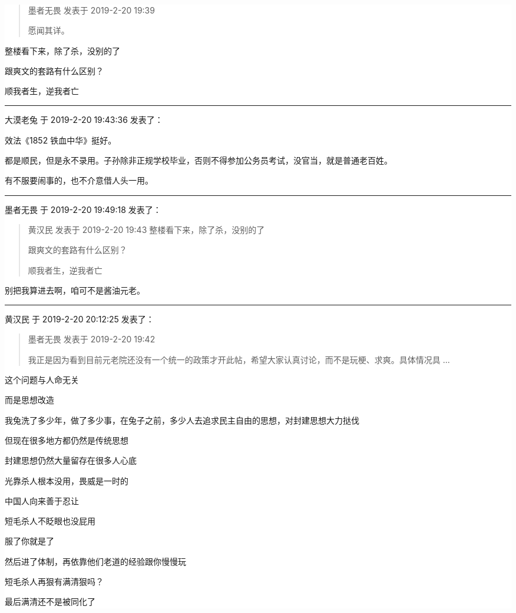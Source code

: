 > 墨者无畏 发表于 2019-2-20 19:39
>
> 愿闻其详。

整楼看下来，除了杀，没别的了

跟爽文的套路有什么区别？

顺我者生，逆我者亡

---

大漠老兔 于 2019-2-20 19:43:36 发表了：

效法《1852 铁血中华》挺好。

都是顺民，但是永不录用。子孙除非正规学校毕业，否则不得参加公务员考试，没官当，就是普通老百姓。

有不服要闹事的，也不介意借人头一用。

---

墨者无畏 于 2019-2-20 19:49:18 发表了：

> 黄汉民 发表于 2019-2-20 19:43 整楼看下来，除了杀，没别的了
>
> 跟爽文的套路有什么区别？
>
> 顺我者生，逆我者亡

别把我算进去啊，咱可不是酱油元老。

---

黄汉民 于 2019-2-20 20:12:25 发表了：

> 墨者无畏 发表于 2019-2-20 19:42
>
> 我正是因为看到目前元老院还没有一个统一的政策才开此帖，希望大家认真讨论，而不是玩梗、求爽。具体情况具 ...

这个问题与人命无关

而是思想改造

我兔洗了多少年，做了多少事，在兔子之前，多少人去追求民主自由的思想，对封建思想大力挞伐

但现在很多地方都仍然是传统思想

封建思想仍然大量留存在很多人心底

光靠杀人根本没用，畏威是一时的

中国人向来善于忍让

短毛杀人不眨眼也没屁用

服了你就是了

然后进了体制，再依靠他们老道的经验跟你慢慢玩

短毛杀人再狠有满清狠吗？

最后满清还不是被同化了
